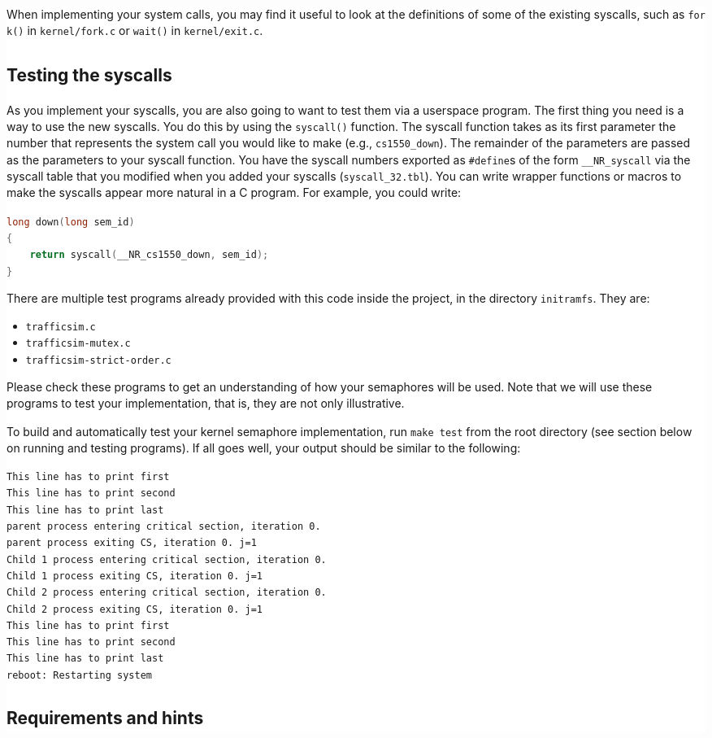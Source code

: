 When implementing your system calls, you may find it useful to look at the definitions of some of the existing syscalls, such as `fork()` in `kernel/fork.c` or `wait()` in `kernel/exit.c`.


Testing the syscalls
--------------------

As you implement your syscalls, you are also going to want to test them via a userspace program. The first thing you need is a way to use the new syscalls. You do this by using the `syscall()` function. The syscall function takes as its first parameter the number that represents the system call you would like to make (e.g., `cs1550_down`). The remainder of the parameters are passed as the parameters to your syscall function. You have the syscall numbers exported as `#define`s of the form `__NR_syscall` via the syscall table that you modified when you added your syscalls (`syscall_32.tbl`). You can write wrapper functions or macros to make the syscalls appear more natural in a C program. For example, you could write:

```c
long down(long sem_id)
{
	return syscall(__NR_cs1550_down, sem_id);
}
```

There are multiple test programs already provided with this code inside the project, in the directory `initramfs`. They are:

- `trafficsim.c`
- `trafficsim-mutex.c`
- `trafficsim-strict-order.c`

Please check these programs to get an understanding of how your semaphores will be used.  Note that we will use these programs to test your implementation, that is, they are not only illustrative.

To build and automatically test your kernel semaphore implementation, run `make test` from the root directory (see section below on running and testing programs). If all goes well, your output should be similar to the following:

```
This line has to print first
This line has to print second
This line has to print last
parent process entering critical section, iteration 0.
parent process exiting CS, iteration 0. j=1
Child 1 process entering critical section, iteration 0.
Child 1 process exiting CS, iteration 0. j=1
Child 2 process entering critical section, iteration 0.
Child 2 process exiting CS, iteration 0. j=1
This line has to print first
This line has to print second
This line has to print last
reboot: Restarting system
```


Requirements and hints
----------------------
